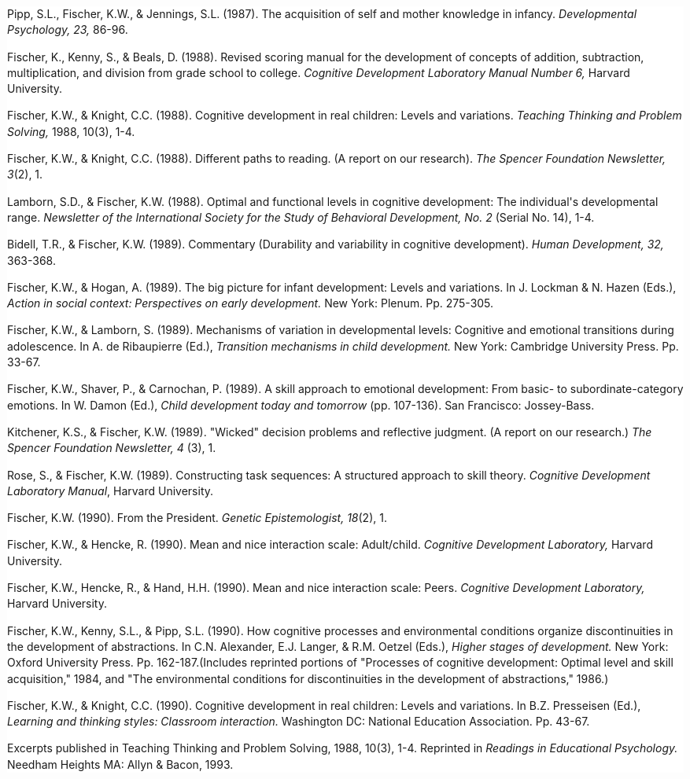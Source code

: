 Pipp, S.L., Fischer, K.W., & Jennings, S.L. (1987). The acquisition of self and mother knowledge in infancy. *Developmental Psychology, 23,* 86-96.

Fischer, K., Kenny, S., & Beals, D. (1988). Revised scoring manual for the development of concepts of addition, subtraction, multiplication, and division from grade school to college. *Cognitive Development Laboratory Manual Number 6,* Harvard University.

Fischer, K.W., & Knight, C.C. (1988). Cognitive development in real children: Levels and variations. *Teaching Thinking and Problem Solving,* 1988, 10(3), 1-4.

Fischer, K.W., & Knight, C.C. (1988). Different paths to reading. (A report on our research). *The Spencer Foundation Newsletter, 3*(2), 1.

Lamborn, S.D., & Fischer, K.W. (1988). Optimal and functional levels in cognitive development: The individual's developmental range. *Newsletter of the International Society for the Study of Behavioral Development, No. 2* (Serial No. 14), 1-4.

Bidell, T.R., & Fischer, K.W. (1989). Commentary (Durability and variability in cognitive development). *Human Development, 32,* 363-368.

Fischer, K.W., & Hogan, A. (1989). The big picture for infant development: Levels and variations. In J. Lockman & N. Hazen (Eds.), *Action in social context: Perspectives on early development.* New York: Plenum. Pp. 275-305.

Fischer, K.W., & Lamborn, S. (1989). Mechanisms of variation in developmental levels: Cognitive and emotional transitions during adolescence. In A. de Ribaupierre (Ed.), *Transition mechanisms in child development.* New York: Cambridge University Press. Pp. 33-67.

Fischer, K.W., Shaver, P., & Carnochan, P. (1989). A skill approach to emotional development: From basic- to subordinate-category emotions. In W. Damon (Ed.), *Child development today and tomorrow* (pp. 107-136). San Francisco: Jossey-Bass.

Kitchener, K.S., & Fischer, K.W. (1989). "Wicked" decision problems and reflective judgment. (A report on our research.) *The Spencer Foundation Newsletter, 4* (3), 1.

Rose, S., & Fischer, K.W. (1989). Constructing task sequences: A structured approach to skill theory. *Cognitive Development Laboratory Manual*, Harvard University.

Fischer, K.W. (1990). From the President. *Genetic Epistemologist, 18*(2), 1.

Fischer, K.W., & Hencke, R. (1990). Mean and nice interaction scale: Adult/child. *Cognitive Development Laboratory,* Harvard University.

Fischer, K.W., Hencke, R., & Hand, H.H. (1990). Mean and nice interaction scale: Peers. *Cognitive Development Laboratory,* Harvard University.

Fischer, K.W., Kenny, S.L., & Pipp, S.L. (1990). How cognitive processes and environmental conditions organize discontinuities in the development of abstractions. In C.N. Alexander, E.J. Langer, & R.M. Oetzel (Eds.), *Higher stages of development.* New York: Oxford University Press. Pp. 162-187.(Includes reprinted portions of "Processes of cognitive development: Optimal level and skill acquisition," 1984, and "The environmental conditions for discontinuities in the development of abstractions," 1986.)

Fischer, K.W., & Knight, C.C. (1990). Cognitive development in real children: Levels and variations. In B.Z. Presseisen (Ed.), *Learning and thinking styles: Classroom interaction.* Washington DC: National Education Association. Pp. 43-67.

Excerpts published in Teaching Thinking and Problem Solving, 1988, 10(3), 1-4. Reprinted in *Readings in Educational Psychology.* Needham Heights MA: Allyn & Bacon, 1993.
